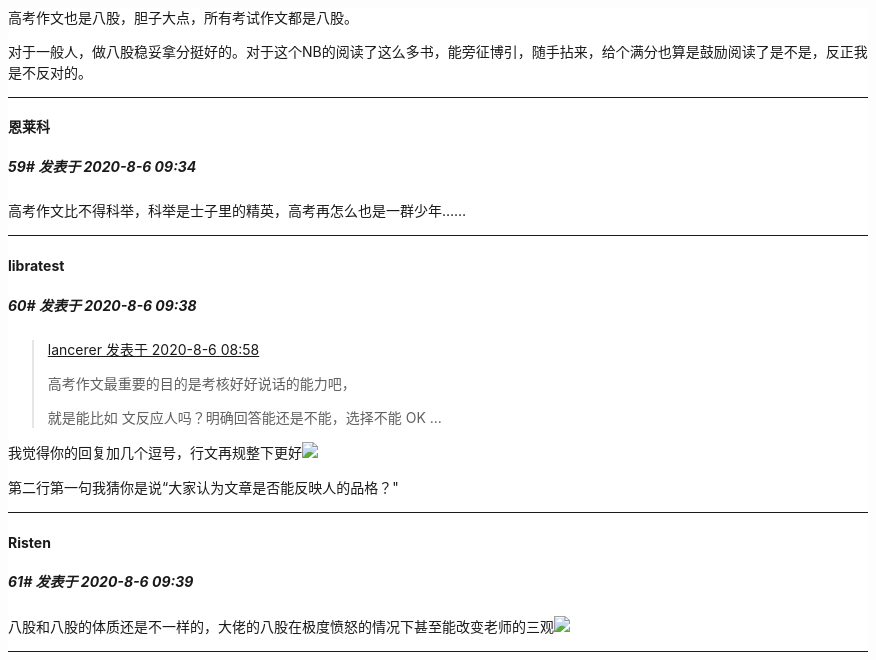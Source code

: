 高考作文也是八股，胆子大点，所有考试作文都是八股。

对于一般人，做八股稳妥拿分挺好的。对于这个NB的阅读了这么多书，能旁征博引，随手拈来，给个满分也算是鼓励阅读了是不是，反正我是不反对的。







-----

####  恩莱科  
##### 59#       发表于 2020-8-6 09:34




高考作文比不得科举，科举是士子里的精英，高考再怎么也是一群少年……







-----

####  libratest  
##### 60#       发表于 2020-8-6 09:38



<blockquote><a href="httphttps://bbs.saraba1st.com/2b/forum.php?mod=redirect&amp;goto=findpost&amp;pid=48332375&amp;ptid=1953330" target="_blank">lancerer 发表于 2020-8-6 08:58</a>

高考作文最重要的目的是考核好好说话的能力吧，


就是能比如 文反应人吗？明确回答能还是不能，选择不能 OK ...</blockquote>
我觉得你的回复加几个逗号，行文再规整下更好<img src="https://static.saraba1st.com/image/smiley/face2017/002.png" referrerpolicy="no-referrer">


第二行第一句我猜你是说“大家认为文章是否能反映人的品格？"







-----

####  Risten  
##### 61#       发表于 2020-8-6 09:39




八股和八股的体质还是不一样的，大佬的八股在极度愤怒的情况下甚至能改变老师的三观<img src="https://static.saraba1st.com/image/smiley/face2017/067.png" referrerpolicy="no-referrer">







-----
